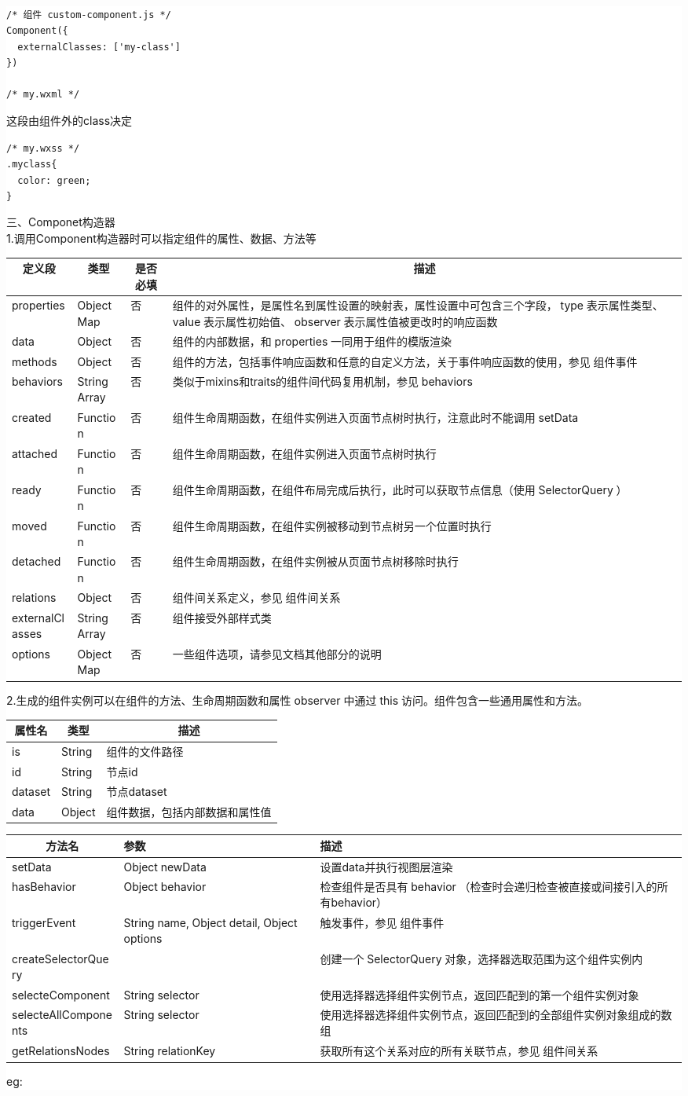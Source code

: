 	/* 组件 custom-component.js */
	Component({
	  externalClasses: ['my-class']
	})
	
	/* my.wxml */
  <toastTest class='myclass'>这段由组件外的class决定
  </toastTest>
	
	/* my.wxss */
	.myclass{
	  color: green;
	}
三、Componet构造器   
1.调用Component构造器时可以指定组件的属性、数据、方法等

|定义段|类型|是否必填|描述|
|---|---|---|---|
|properties|Object Map|否|组件的对外属性，是属性名到属性设置的映射表，属性设置中可包含三个字段， type 表示属性类型、 value 表示属性初始值、 observer 表示属性值被更改时的响应函数|
|data|Object|否|组件的内部数据，和 properties 一同用于组件的模版渲染|
|methods| Object |否|组件的方法，包括事件响应函数和任意的自定义方法，关于事件响应函数的使用，参见 组件事件|
|behaviors| String Array |否|类似于mixins和traits的组件间代码复用机制，参见 behaviors|
|created|Function|否|组件生命周期函数，在组件实例进入页面节点树时执行，注意此时不能调用 setData|
|attached| Function |否|组件生命周期函数，在组件实例进入页面节点树时执行|
|ready| Function |否|组件生命周期函数，在组件布局完成后执行，此时可以获取节点信息（使用 SelectorQuery ）|
|moved| Function |否|组件生命周期函数，在组件实例被移动到节点树另一个位置时执行|
|detached| Function |否|组件生命周期函数，在组件实例被从页面节点树移除时执行|
|relations| Object |否|组件间关系定义，参见 组件间关系|
|externalClasses|String Array|否|组件接受外部样式类|
|options|Object Map|否|一些组件选项，请参见文档其他部分的说明|
2.生成的组件实例可以在组件的方法、生命周期函数和属性 observer 中通过 this 访问。组件包含一些通用属性和方法。

|属性名|类型|描述|
|---|---|---|
|is|String|组件的文件路径|
|id|String|节点id|
|dataset|String|节点dataset|
|data|Object|组件数据，包括内部数据和属性值|

|方法名|参数|描述|
|---|:---|:---|
|setData|Object newData|设置data并执行视图层渲染|
| hasBehavior |Object behavior|检查组件是否具有 behavior （检查时会递归检查被直接或间接引入的所有behavior）|
| triggerEvent |String name, Object detail, Object options|触发事件，参见 组件事件|
| createSelectorQuery ||创建一个 SelectorQuery 对象，选择器选取范围为这个组件实例内|
| selecteComponent |String selector|使用选择器选择组件实例节点，返回匹配到的第一个组件实例对象|
|selecteAllComponents|String selector|使用选择器选择组件实例节点，返回匹配到的全部组件实例对象组成的数组|
|getRelationsNodes|String relationKey|获取所有这个关系对应的所有关联节点，参见 组件间关系|
eg:
